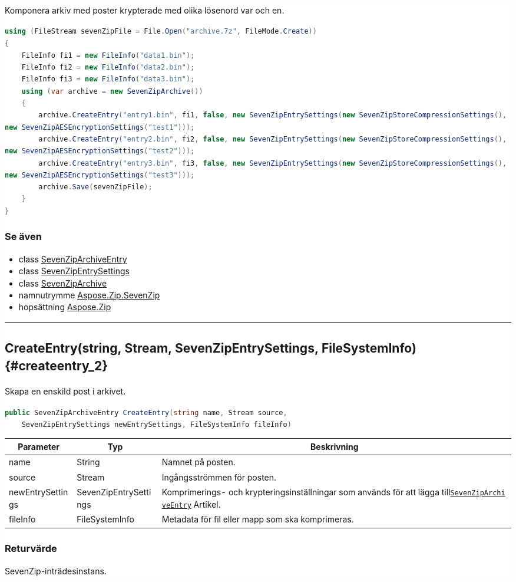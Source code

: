 Komponera arkiv med poster krypterade med olika lösenord var och en.

```csharp
using (FileStream sevenZipFile = File.Open("archive.7z", FileMode.Create))
{
    FileInfo fi1 = new FileInfo("data1.bin");
    FileInfo fi2 = new FileInfo("data2.bin");
    FileInfo fi3 = new FileInfo("data3.bin");
    using (var archive = new SevenZipArchive())
    {
        archive.CreateEntry("entry1.bin", fi1, false, new SevenZipEntrySettings(new SevenZipStoreCompressionSettings(), new SevenZipAESEncryptionSettings("test1")));
        archive.CreateEntry("entry2.bin", fi2, false, new SevenZipEntrySettings(new SevenZipStoreCompressionSettings(), new SevenZipAESEncryptionSettings("test2")));
        archive.CreateEntry("entry3.bin", fi3, false, new SevenZipEntrySettings(new SevenZipStoreCompressionSettings(), new SevenZipAESEncryptionSettings("test3")));
        archive.Save(sevenZipFile);
    }
}
```

### Se även

* class [SevenZipArchiveEntry](../../sevenziparchiveentry/)
* class [SevenZipEntrySettings](../../../aspose.zip.saving/sevenzipentrysettings/)
* class [SevenZipArchive](../)
* namnutrymme [Aspose.Zip.SevenZip](../../sevenziparchive/)
* hopsättning [Aspose.Zip](../../../)

---

## CreateEntry(string, Stream, SevenZipEntrySettings, FileSystemInfo) {#createentry_2}

Skapa en enskild post i arkivet.

```csharp
public SevenZipArchiveEntry CreateEntry(string name, Stream source, 
    SevenZipEntrySettings newEntrySettings, FileSystemInfo fileInfo)
```

| Parameter | Typ | Beskrivning |
| --- | --- | --- |
| name | String | Namnet på posten. |
| source | Stream | Ingångsströmmen för posten. |
| newEntrySettings | SevenZipEntrySettings | Komprimerings- och krypteringsinställningar som används för att lägga till[`SevenZipArchiveEntry`](../../sevenziparchiveentry/) Artikel. |
| fileInfo | FileSystemInfo | Metadata för fil eller mapp som ska komprimeras. |

### Returvärde

SevenZip-inträdesinstans.

